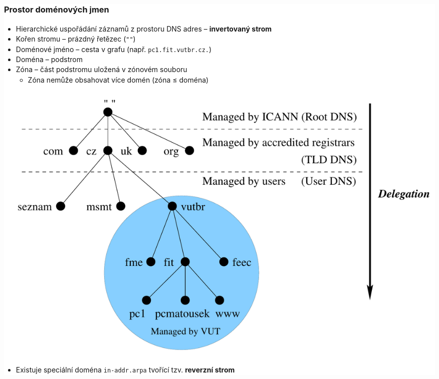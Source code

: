 ### Prostor doménových jmen

- Hierarchické uspořádání záznamů z prostoru DNS adres – **invertovaný strom**
- Kořen stromu – prázdný řetězec (`""`)
- Doménové jméno – cesta v grafu (např. `pc1.fit.vutbr.cz.`)
- Doména – podstrom
- Zóna – část podstromu uložená v zónovém souboru
  - Zóna nemůže obsahovat více domén (zóna ≤ doména)

![Strom DNS](isa/dns-strom.png)

- Existuje speciální doména `in-addr.arpa` tvořící tzv. **reverzní strom**
